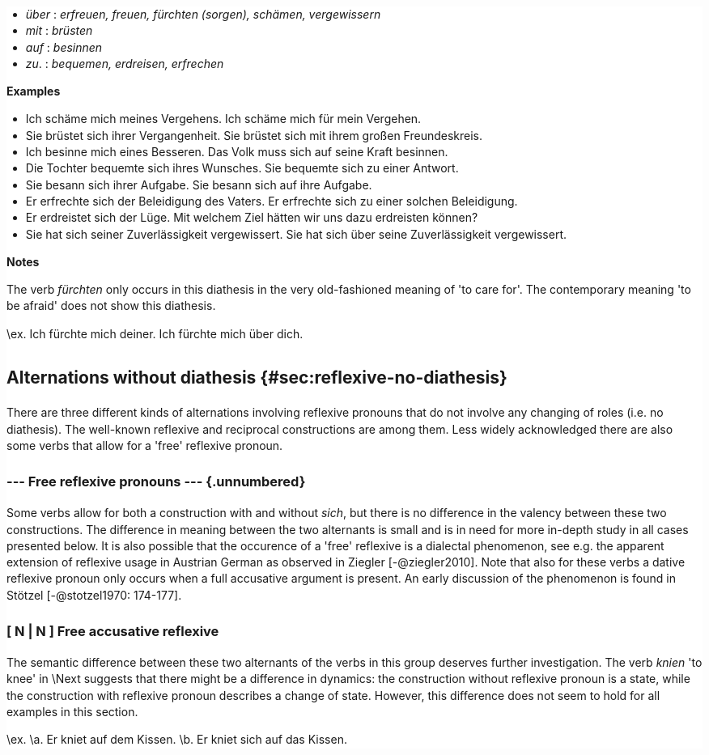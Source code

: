 - *über* : *erfreuen, freuen, fürchten (sorgen), schämen, vergewissern*
- *mit*  : *brüsten*
- *auf*  : *besinnen*
- *zu*.  : *bequemen, erdreisen, erfrechen*

**Examples**

- Ich schäme mich meines Vergehens. Ich schäme mich für mein Vergehen.
- Sie brüstet sich ihrer Vergangenheit. Sie brüstet sich mit ihrem großen Freundeskreis.
- Ich besinne mich eines Besseren. Das Volk muss sich auf seine Kraft besinnen.
- Die Tochter bequemte sich ihres Wunsches. Sie bequemte sich zu einer Antwort.
- Sie besann sich ihrer Aufgabe. Sie besann sich auf ihre Aufgabe.
- Er erfrechte sich der Beleidigung des Vaters. Er erfrechte sich zu einer solchen Beleidigung.
- Er erdreistet sich der Lüge. Mit welchem Ziel hätten wir uns dazu erdreisten können?
- Sie hat sich seiner Zuverlässigkeit vergewissert. Sie hat sich über seine Zuverlässigkeit vergewissert.

**Notes**

The verb *fürchten* only occurs in this diathesis in the very old-fashioned meaning of 'to care for'. The contemporary meaning 'to be afraid' does not show this diathesis.

\ex. Ich fürchte mich deiner. Ich fürchte mich über dich.

## Alternations without diathesis {#sec:reflexive-no-diathesis}

There are three different kinds of alternations involving reflexive pronouns that do not involve any changing of roles (i.e. no diathesis). The well-known reflexive and reciprocal constructions are among them. Less widely acknowledged there are also some verbs that allow for a 'free' reflexive pronoun.

### --- Free reflexive pronouns --- {.unnumbered}

Some verbs allow for both a construction with and without *sich*, but there is no difference in the valency between these two constructions. The difference in meaning between the two alternants is small and is in need for more in-depth study in all cases presented below. It is also possible that the occurence of a 'free' reflexive is a dialectal phenomenon, see e.g. the apparent extension of reflexive usage in Austrian German as observed in Ziegler [-@ziegler2010]. Note that also for these verbs a dative reflexive pronoun only occurs when a full accusative argument is present. An early discussion of the phenomenon is found in Stötzel [-@stotzel1970: 174-177]. 

### [ N | N ] Free accusative reflexive

The semantic difference between these two alternants of the verbs in this group deserves further investigation. The verb *knien* 'to knee' in \Next suggests that there might be a difference in dynamics: the construction without reflexive pronoun is a state, while the construction with reflexive pronoun describes a change of state. However, this difference does not seem to hold for all examples in this section.

\ex.
 \a. Er kniet auf dem Kissen.
 \b. Er kniet sich auf das Kissen.
